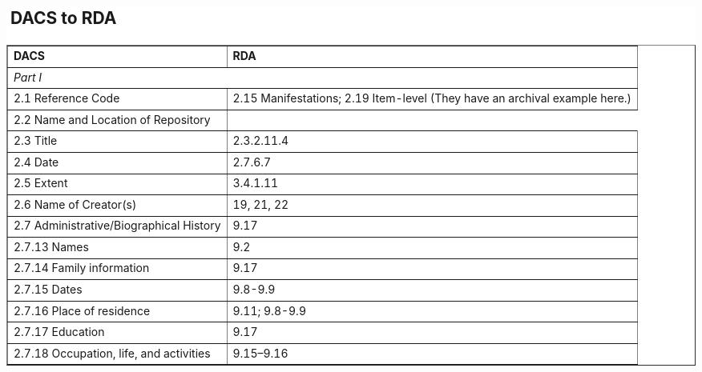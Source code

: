 ##  DACS to RDA

<table border="1">
  <tbody>
    <tr>
      <td><strong>DACS</strong></td>
      <td><strong>RDA</strong></td>
    </tr>
    <tr>
      <td colspan="3"><em>Part I</em></td>
    </tr>
    <tr>
      <td>2.1 Reference Code</td>
      <td>2.15 Manifestations; 2.19 Item-level (They have an archival example here.)</td>
    </tr>
    <tr>
      <td>2.2 Name and Location of Repository</td>
    </tr>
    <tr>
      <td>2.3 Title</td>
      <td>2.3.2.11.4</td>
    </tr>
    <tr>
      <td>2.4 Date</td>
      <td>2.7.6.7</td>
    </tr>
    <tr>
      <td>2.5 Extent</td>
      <td>3.4.1.11</td>
    </tr>
    <tr>
      <td>2.6 Name of Creator(s)</td>
      <td>19, 21, 22</td>
    </tr>
    <tr>
      <td>2.7 Administrative/Biographical History</td>
      <td>9.17</td>
    </tr>
    <tr>
      <td>2.7.13 Names</td>
      <td>9.2</td>
    </tr>
    <tr>
      <td>2.7.14 Family information</td>
      <td>9.17</td>
    </tr>
    <tr>
      <td>2.7.15 Dates</td>
      <td>9.8-9.9</td>
    </tr>
    <tr>
      <td>2.7.16 Place of residence</td>
      <td>9.11; 9.8-9.9</td>
    </tr>
    <tr>
      <td>2.7.17 Education</td>
      <td>9.17</td>
    </tr>
    <tr>
      <td>2.7.18 Occupation, life, and activities</td>
      <td>9.15–9.16</td>
    </tr>
    <tr>